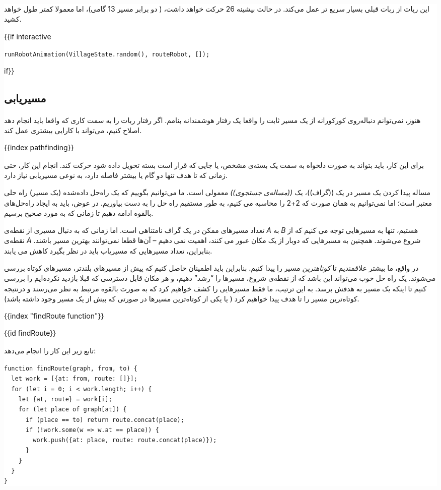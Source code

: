 این ربات از ربات قبلی بسیار سریع تر عمل می‌کند. در حالت بیشینه 26 حرکت خواهد داشت، ( دو برابر مسیر 13 گامی)، اما معمولا کمتر طول خواهد کشید.

{{if interactive

```{test: no}
runRobotAnimation(VillageState.random(), routeRobot, []);
```

if}}

## مسیریابی

هنوز، نمی‌توانم دنباله‌روی کورکورانه از یک مسیر ثابت را واقعا یک رفتار هوشمندانه بنامم. اگر رفتار ربات را به سمت کاری که واقعا باید انجام دهد اصلاح کنیم، می‌تواند با کارایی بیشتری عمل کند.

{{index pathfinding}}

برای این کار، باید بتواند به صورت دلخواه به سمت یک بسته‌ی مشخص، یا جایی که قرار است بسته تحویل داده شود حرکت کند. انجام این‌ کار، حتی زمانی که تا هدف تنها دو گام یا بیشتر فاصله دارد، به نوعی مسیریابی نیاز دارد.

مساله پیدا کردن یک مسیر در یک ((گراف))، یک _((مساله‌ی جستجوی))_ معمولی است. ما می‌توانیم بگوییم که یک راه‌حل داده‌شده (یک مسیر) راه حلی معتبر است؛ اما نمی‌توانیم به همان صورت که 2+2 را محاسبه می کنیم، به طور مستقیم راه حل را به دست بیاوریم. در عوض، باید به ایجاد راه‌حل‌های بالقوه ادامه دهیم تا زمانی که به مورد صحیح برسیم.

تعداد مسیرهای ممکن در یک گراف نامتناهی است. اما زمانی که به دنبال مسیری از نقطه‌ی _A_ به _B_ هستیم، تنها به مسیرهایی توجه می کنیم که از نقطه‌ی _A_ شروع می‌شوند. همچنین به مسیرهایی که دوبار از یک مکان عبور می کنند، اهمیت نمی دهیم – آن‌ها قطعا نمی‌توانند بهترین مسیر باشند. بنابراین، تعداد مسیرهایی که مسیریاب باید در نظر بگیرد کاهش می یابند.

در واقع، ما بیشتر علاقمندیم تا _کوتاهترین_ مسیر را پیدا کنیم. بنابراین باید اطمینان حاصل کنیم که پیش از مسیرهای بلند‌تر، مسیرهای کوتاه بررسی می‌شوند. یک راه حل خوب می‌تواند این باشد که از نقطه‌ی شروع، مسیرها را “رشد” دهیم، و هر مکان قابل دسترسی که قبلا بازدید نکرده‌ایم را بررسی کنیم تا اینکه یک مسیر به هدفش برسد. به این ترتیب، ما فقط مسیرهایی را کشف خواهیم کرد که به صورت بالقوه مرتبط به نظر می‌رسند و درنتیجه کوتاه‌ترین مسیر را تا هدف پیدا خواهیم کرد ( یا یکی از کوتاه‌ترین مسیرها در صورتی که بیش از یک مسیر وجود داشته باشد).

{{index "findRoute function"}}

{{id findRoute}}

تابع زیر این کار را انجام می‌دهد:

```{includeCode: true}
function findRoute(graph, from, to) {
  let work = [{at: from, route: []}];
  for (let i = 0; i < work.length; i++) {
    let {at, route} = work[i];
    for (let place of graph[at]) {
      if (place == to) return route.concat(place);
      if (!work.some(w => w.at == place)) {
        work.push({at: place, route: route.concat(place)});
      }
    }
  }
}
```
